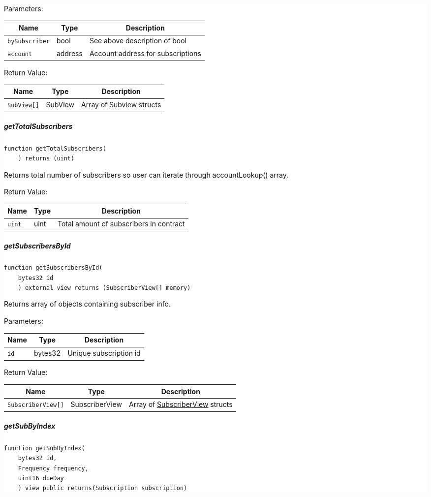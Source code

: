 Parameters: 

| Name | Type | Description |
|---|---|---|
| `bySubscriber` | bool | See above description of bool |
| `account` | address | Account address for subscriptions | 

Return Value:

| Name | Type | Description |
|---|---|---|
| `SubView[]` | SubView | Array of [Subview](#subview) structs |

##### getTotalSubscribers
```
function getTotalSubscribers(
    ) returns (uint)
```

Returns total number of subscribers so user can iterate through accountLookup() array.

Return Value:

| Name | Type | Description |
|---|---|---|
| `uint` | uint | Total amount of subscribers in contract |

##### getSubscribersById
```
function getSubscribersById(
    bytes32 id
    ) external view returns (SubscriberView[] memory)
```

Returns array of objects containing subscriber info. 

Parameters: 

| Name | Type | Description |
|---|---|---|
| `id` | bytes32 | Unique subscription id |

Return Value:

| Name | Type | Description |
|---|---|---|
| `SubscriberView[]` | SubscriberView | Array of [SubscriberView](#subscriberview) structs |

##### getSubByIndex
```
function getSubByIndex(
    bytes32 id, 
    Frequency frequency, 
    uint16 dueDay
    ) view public returns(Subscription subscription)
```
